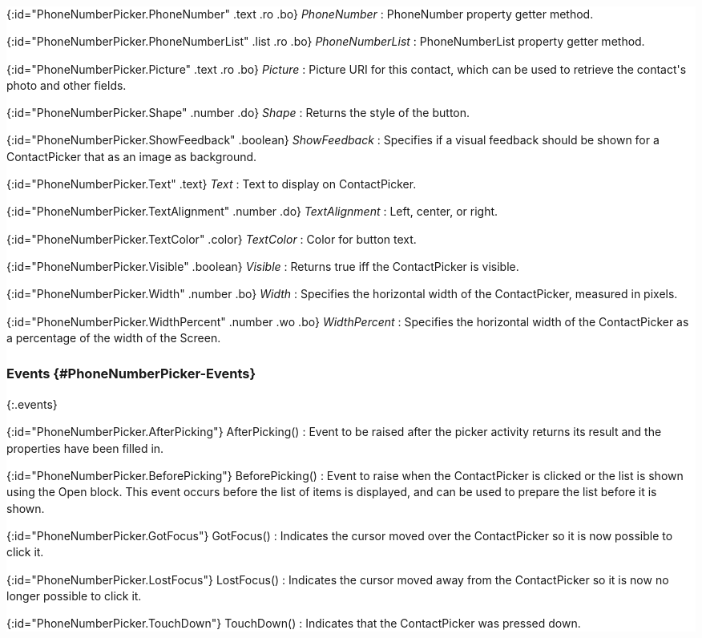 {:id="PhoneNumberPicker.PhoneNumber" .text .ro .bo} *PhoneNumber*
: PhoneNumber property getter method.

{:id="PhoneNumberPicker.PhoneNumberList" .list .ro .bo} *PhoneNumberList*
: PhoneNumberList property getter method.

{:id="PhoneNumberPicker.Picture" .text .ro .bo} *Picture*
: Picture URI for this contact, which can be
 used to retrieve the contact's photo and other fields.

{:id="PhoneNumberPicker.Shape" .number .do} *Shape*
: Returns the style of the button.

{:id="PhoneNumberPicker.ShowFeedback" .boolean} *ShowFeedback*
: Specifies if a visual feedback should be shown  for a ContactPicker that as an image as background.

{:id="PhoneNumberPicker.Text" .text} *Text*
: Text to display on ContactPicker.

{:id="PhoneNumberPicker.TextAlignment" .number .do} *TextAlignment*
: Left, center, or right.

{:id="PhoneNumberPicker.TextColor" .color} *TextColor*
: Color for button text.

{:id="PhoneNumberPicker.Visible" .boolean} *Visible*
: Returns true iff the ContactPicker is visible.

{:id="PhoneNumberPicker.Width" .number .bo} *Width*
: Specifies the horizontal width of the ContactPicker, measured in pixels.

{:id="PhoneNumberPicker.WidthPercent" .number .wo .bo} *WidthPercent*
: Specifies the horizontal width of the ContactPicker as a percentage of the width of the Screen.

### Events  {#PhoneNumberPicker-Events}

{:.events}

{:id="PhoneNumberPicker.AfterPicking"} AfterPicking()
: Event to be raised after the picker activity returns its
 result and the properties have been filled in.

{:id="PhoneNumberPicker.BeforePicking"} BeforePicking()
: Event to raise when the ContactPicker is clicked or the list is shown
 using the Open block.  This event occurs before the list of items is displayed, and 
 can be used to prepare the list before it is shown.

{:id="PhoneNumberPicker.GotFocus"} GotFocus()
: Indicates the cursor moved over the ContactPicker so it is now possible to click it.

{:id="PhoneNumberPicker.LostFocus"} LostFocus()
: Indicates the cursor moved away from the ContactPicker so it is now no longer possible to click it.

{:id="PhoneNumberPicker.TouchDown"} TouchDown()
: Indicates that the ContactPicker was pressed down.
